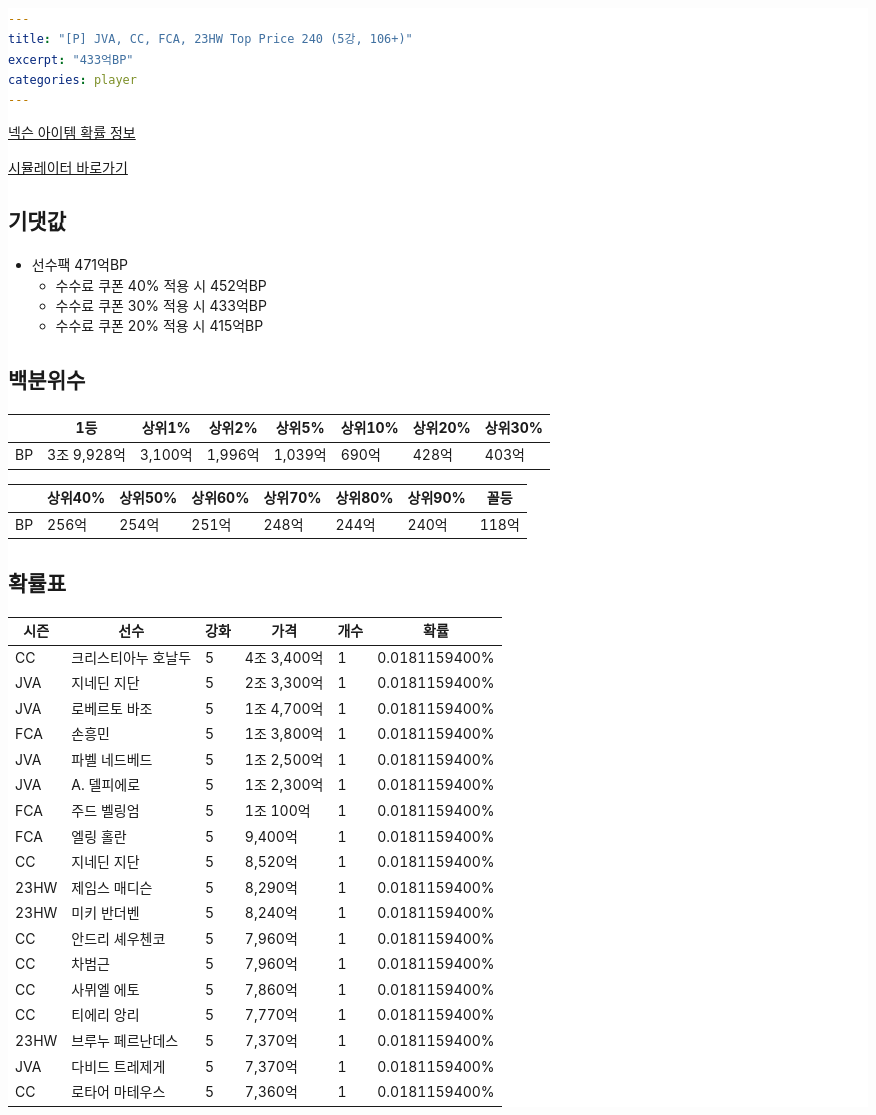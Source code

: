 ```yaml
---
title: "[P] JVA, CC, FCA, 23HW Top Price 240 (5강, 106+)"
excerpt: "433억BP"
categories: player
---
```

[넥슨 아이템 확률 정보](http://iteminfo.nexon.com/probability/fco?sn=7963)

[시뮬레이터 바로가기](/simulator/7963)
## 기댓값
- 선수팩 471억BP
  - 수수료 쿠폰 40% 적용 시 452억BP
  - 수수료 쿠폰 30% 적용 시 433억BP
  - 수수료 쿠폰 20% 적용 시 415억BP


## 백분위수

||1등|상위1%|상위2%|상위5%|상위10%|상위20%|상위30%|
|---|---|---|---|---|---|---|---|
|BP|3조 9,928억|3,100억|1,996억|1,039억|690억|428억|403억|

||상위40%|상위50%|상위60%|상위70%|상위80%|상위90%|꼴등|
|---|---|---|---|---|---|---|---|
|BP|256억|254억|251억|248억|244억|240억|118억|


## 확률표

|시즌|선수|강화|가격|개수|확률|
|---|---|---|---|---|---|
|CC|크리스티아누 호날두|5|4조 3,400억|1|0.0181159400%|
|JVA|지네딘 지단|5|2조 3,300억|1|0.0181159400%|
|JVA|로베르토 바조|5|1조 4,700억|1|0.0181159400%|
|FCA|손흥민|5|1조 3,800억|1|0.0181159400%|
|JVA|파벨 네드베드|5|1조 2,500억|1|0.0181159400%|
|JVA|A. 델피에로|5|1조 2,300억|1|0.0181159400%|
|FCA|주드 벨링엄|5|1조 100억|1|0.0181159400%|
|FCA|엘링 홀란|5|9,400억|1|0.0181159400%|
|CC|지네딘 지단|5|8,520억|1|0.0181159400%|
|23HW|제임스 매디슨|5|8,290억|1|0.0181159400%|
|23HW|미키 반더벤|5|8,240억|1|0.0181159400%|
|CC|안드리 셰우첸코|5|7,960억|1|0.0181159400%|
|CC|차범근|5|7,960억|1|0.0181159400%|
|CC|사뮈엘 에토|5|7,860억|1|0.0181159400%|
|CC|티에리 앙리|5|7,770억|1|0.0181159400%|
|23HW|브루누 페르난데스|5|7,370억|1|0.0181159400%|
|JVA|다비드 트레제게|5|7,370억|1|0.0181159400%|
|CC|로타어 마테우스|5|7,360억|1|0.0181159400%|